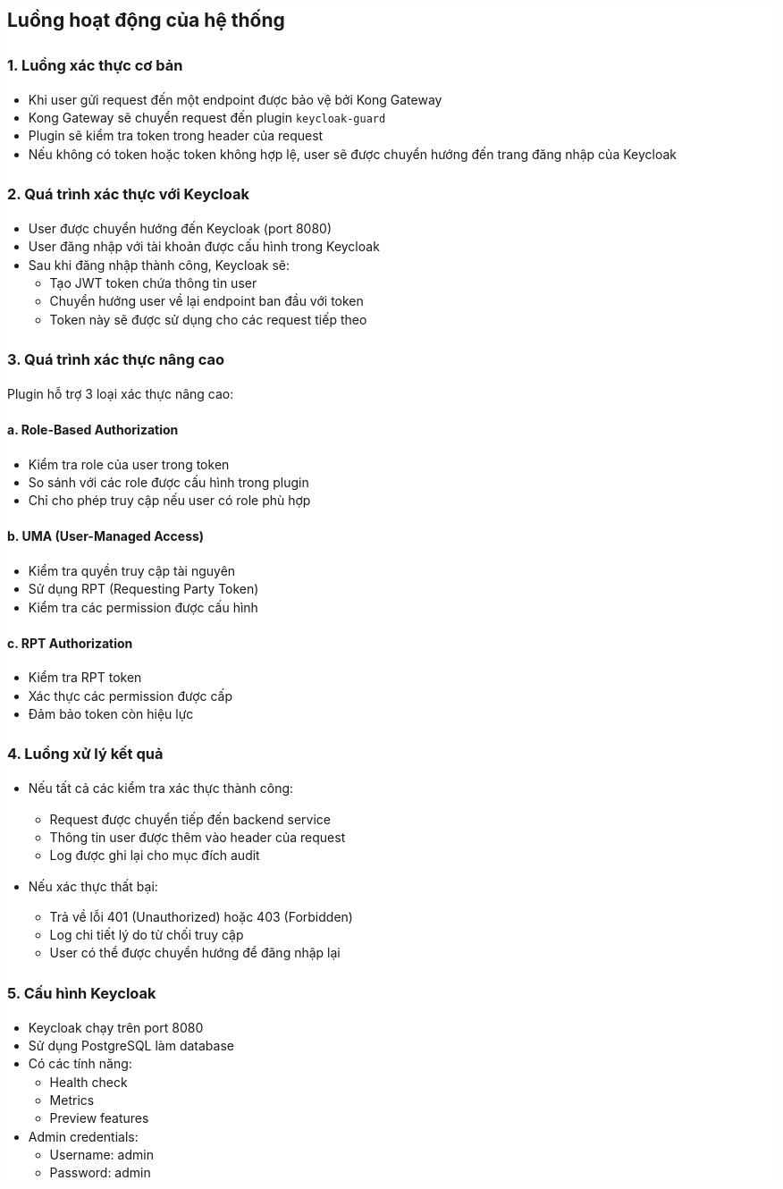 ## Luồng hoạt động của hệ thống

### 1. Luồng xác thực cơ bản
- Khi user gửi request đến một endpoint được bảo vệ bởi Kong Gateway
- Kong Gateway sẽ chuyển request đến plugin `keycloak-guard`
- Plugin sẽ kiểm tra token trong header của request
- Nếu không có token hoặc token không hợp lệ, user sẽ được chuyển hướng đến trang đăng nhập của Keycloak

### 2. Quá trình xác thực với Keycloak
- User được chuyển hướng đến Keycloak (port 8080)
- User đăng nhập với tài khoản được cấu hình trong Keycloak
- Sau khi đăng nhập thành công, Keycloak sẽ:
  - Tạo JWT token chứa thông tin user
  - Chuyển hướng user về lại endpoint ban đầu với token
  - Token này sẽ được sử dụng cho các request tiếp theo

### 3. Quá trình xác thực nâng cao
Plugin hỗ trợ 3 loại xác thực nâng cao:

#### a. Role-Based Authorization
- Kiểm tra role của user trong token
- So sánh với các role được cấu hình trong plugin
- Chỉ cho phép truy cập nếu user có role phù hợp

#### b. UMA (User-Managed Access)
- Kiểm tra quyền truy cập tài nguyên
- Sử dụng RPT (Requesting Party Token)
- Kiểm tra các permission được cấu hình

#### c. RPT Authorization
- Kiểm tra RPT token
- Xác thực các permission được cấp
- Đảm bảo token còn hiệu lực

### 4. Luồng xử lý kết quả
- Nếu tất cả các kiểm tra xác thực thành công:
  - Request được chuyển tiếp đến backend service
  - Thông tin user được thêm vào header của request
  - Log được ghi lại cho mục đích audit

- Nếu xác thực thất bại:
  - Trả về lỗi 401 (Unauthorized) hoặc 403 (Forbidden)
  - Log chi tiết lý do từ chối truy cập
  - User có thể được chuyển hướng để đăng nhập lại

### 5. Cấu hình Keycloak
- Keycloak chạy trên port 8080
- Sử dụng PostgreSQL làm database
- Có các tính năng:
  - Health check
  - Metrics
  - Preview features
- Admin credentials:
  - Username: admin
  - Password: admin
